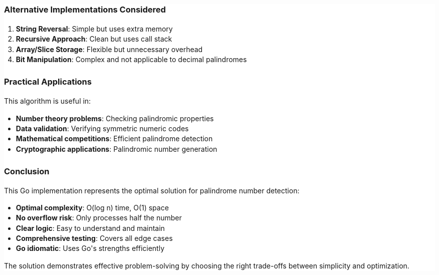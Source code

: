 ### Alternative Implementations Considered

1. **String Reversal**: Simple but uses extra memory
2. **Recursive Approach**: Clean but uses call stack
3. **Array/Slice Storage**: Flexible but unnecessary overhead
4. **Bit Manipulation**: Complex and not applicable to decimal palindromes

### Practical Applications
This algorithm is useful in:
- **Number theory problems**: Checking palindromic properties
- **Data validation**: Verifying symmetric numeric codes
- **Mathematical competitions**: Efficient palindrome detection
- **Cryptographic applications**: Palindromic number generation

### Conclusion
This Go implementation represents the optimal solution for palindrome number detection:
- **Optimal complexity**: O(log n) time, O(1) space
- **No overflow risk**: Only processes half the number
- **Clear logic**: Easy to understand and maintain
- **Comprehensive testing**: Covers all edge cases
- **Go idiomatic**: Uses Go's strengths efficiently

The solution demonstrates effective problem-solving by choosing the right trade-offs between simplicity and optimization. 